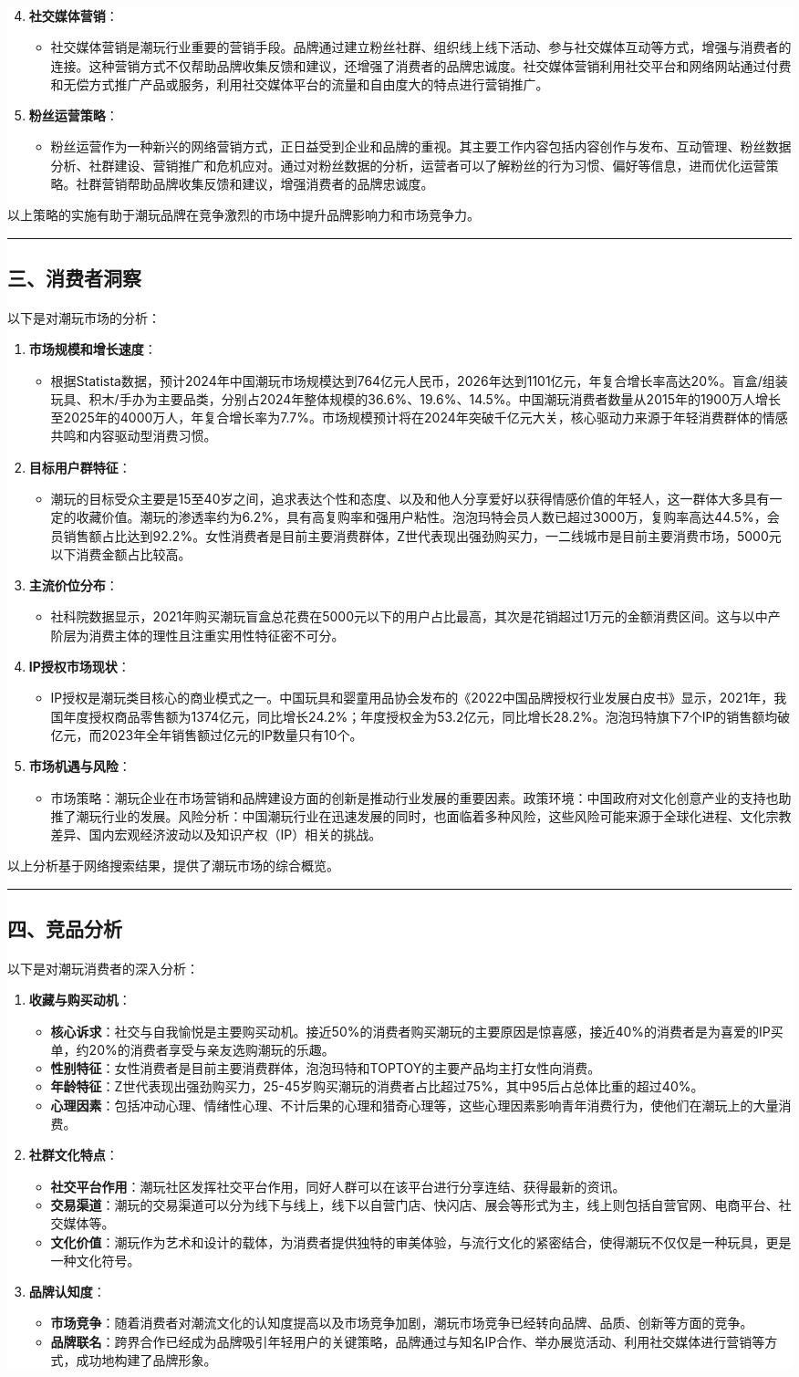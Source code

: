 4. **社交媒体营销**：
   - 社交媒体营销是潮玩行业重要的营销手段。品牌通过建立粉丝社群、组织线上线下活动、参与社交媒体互动等方式，增强与消费者的连接。这种营销方式不仅帮助品牌收集反馈和建议，还增强了消费者的品牌忠诚度。社交媒体营销利用社交平台和网络网站通过付费和无偿方式推广产品或服务，利用社交媒体平台的流量和自由度大的特点进行营销推广。

5. **粉丝运营策略**：
   - 粉丝运营作为一种新兴的网络营销方式，正日益受到企业和品牌的重视。其主要工作内容包括内容创作与发布、互动管理、粉丝数据分析、社群建设、营销推广和危机应对。通过对粉丝数据的分析，运营者可以了解粉丝的行为习惯、偏好等信息，进而优化运营策略。社群营销帮助品牌收集反馈和建议，增强消费者的品牌忠诚度。

以上策略的实施有助于潮玩品牌在竞争激烈的市场中提升品牌影响力和市场竞争力。

---
## 三、消费者洞察

以下是对潮玩市场的分析：

1. **市场规模和增长速度**：
   - 根据Statista数据，预计2024年中国潮玩市场规模达到764亿元人民币，2026年达到1101亿元，年复合增长率高达20%。盲盒/组装玩具、积木/手办为主要品类，分别占2024年整体规模的36.6%、19.6%、14.5%。中国潮玩消费者数量从2015年的1900万人增长至2025年的4000万人，年复合增长率为7.7%。市场规模预计将在2024年突破千亿元大关，核心驱动力来源于年轻消费群体的情感共鸣和内容驱动型消费习惯。

2. **目标用户群特征**：
   - 潮玩的目标受众主要是15至40岁之间，追求表达个性和态度、以及和他人分享爱好以获得情感价值的年轻人，这一群体大多具有一定的收藏价值。潮玩的渗透率约为6.2%，具有高复购率和强用户粘性。泡泡玛特会员人数已超过3000万，复购率高达44.5%，会员销售额占比达到92.2%。女性消费者是目前主要消费群体，Z世代表现出强劲购买力，一二线城市是目前主要消费市场，5000元以下消费金额占比较高。

3. **主流价位分布**：
   - 社科院数据显示，2021年购买潮玩盲盒总花费在5000元以下的用户占比最高，其次是花销超过1万元的金额消费区间。这与以中产阶层为消费主体的理性且注重实用性特征密不可分。

4. **IP授权市场现状**：
   - IP授权是潮玩类目核心的商业模式之一。中国玩具和婴童用品协会发布的《2022中国品牌授权行业发展白皮书》显示，2021年，我国年度授权商品零售额为1374亿元，同比增长24.2%；年度授权金为53.2亿元，同比增长28.2%。泡泡玛特旗下7个IP的销售额均破亿元，而2023年全年销售额过亿元的IP数量只有10个。

5. **市场机遇与风险**：
   - 市场策略：潮玩企业在市场营销和品牌建设方面的创新是推动行业发展的重要因素。政策环境：中国政府对文化创意产业的支持也助推了潮玩行业的发展。风险分析：中国潮玩行业在迅速发展的同时，也面临着多种风险，这些风险可能来源于全球化进程、文化宗教差异、国内宏观经济波动以及知识产权（IP）相关的挑战。

以上分析基于网络搜索结果，提供了潮玩市场的综合概览。

---
## 四、竞品分析

以下是对潮玩消费者的深入分析：

1. **收藏与购买动机**：
   - **核心诉求**：社交与自我愉悦是主要购买动机。接近50%的消费者购买潮玩的主要原因是惊喜感，接近40%的消费者是为喜爱的IP买单，约20%的消费者享受与亲友选购潮玩的乐趣。
   - **性别特征**：女性消费者是目前主要消费群体，泡泡玛特和TOPTOY的主要产品均主打女性向消费。
   - **年龄特征**：Z世代表现出强劲购买力，25-45岁购买潮玩的消费者占比超过75%，其中95后占总体比重的超过40%。
   - **心理因素**：包括冲动心理、情绪性心理、不计后果的心理和猎奇心理等，这些心理因素影响青年消费行为，使他们在潮玩上的大量消费。

2. **社群文化特点**：
   - **社交平台作用**：潮玩社区发挥社交平台作用，同好人群可以在该平台进行分享连结、获得最新的资讯。
   - **交易渠道**：潮玩的交易渠道可以分为线下与线上，线下以自营门店、快闪店、展会等形式为主，线上则包括自营官网、电商平台、社交媒体等。
   - **文化价值**：潮玩作为艺术和设计的载体，为消费者提供独特的审美体验，与流行文化的紧密结合，使得潮玩不仅仅是一种玩具，更是一种文化符号。

3. **品牌认知度**：
   - **市场竞争**：随着消费者对潮流文化的认知度提高以及市场竞争加剧，潮玩市场竞争已经转向品牌、品质、创新等方面的竞争。
   - **品牌联名**：跨界合作已经成为品牌吸引年轻用户的关键策略，品牌通过与知名IP合作、举办展览活动、利用社交媒体进行营销等方式，成功地构建了品牌形象。
